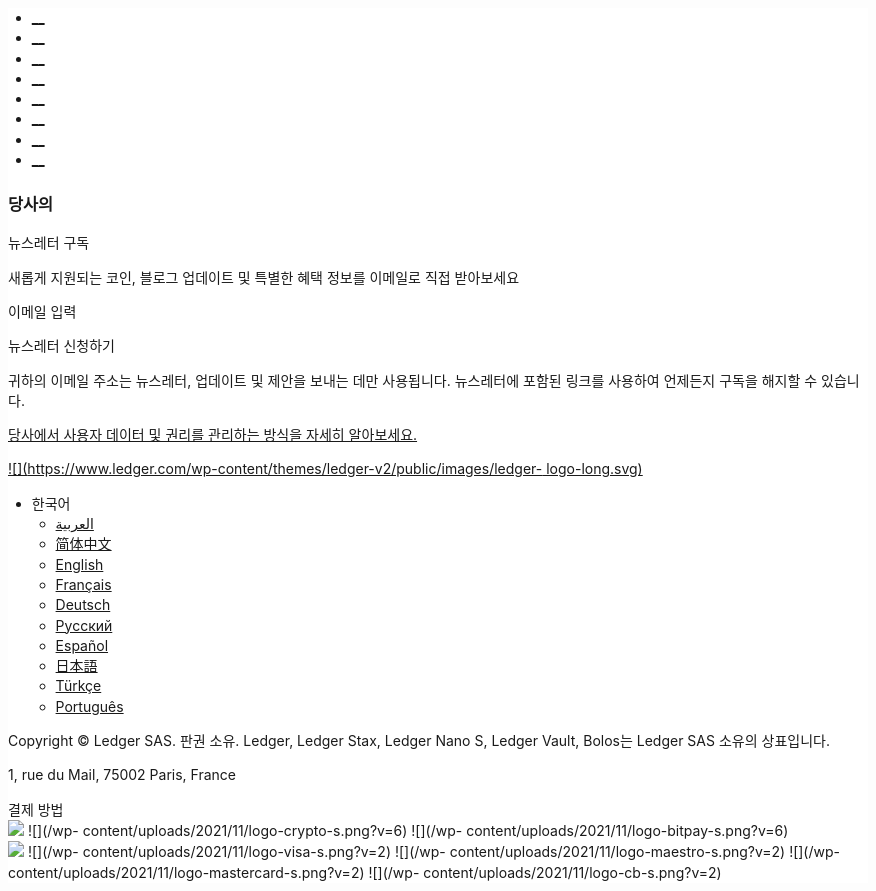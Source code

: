   * [__](https://www.reddit.com/r/ledgerwallet/ "Ledger Reddit")
  * [__](https://www.facebook.com/Ledger/ "Ledger Facebook")
  * [__](https://www.instagram.com/ledger/ "Ledger Instagram")
  * [__](https://twitter.com/Ledger "Ledger Twitter")
  * [__](https://www.youtube.com/Ledger "Ledger Youtube")
  * [__](https://www.linkedin.com/company/ledgerhq "Ledger Linkedin company")
  * [__](https://www.tiktok.com/@ledger "Ledger Tiktok")
  * [__](https://discord.com/invite/ledger "Ledger Discord")

### 당사의  
뉴스레터 구독

새롭게 지원되는 코인, 블로그 업데이트 및 특별한 혜택 정보를 이메일로 직접 받아보세요

  

이메일 입력

뉴스레터 신청하기

귀하의 이메일 주소는 뉴스레터, 업데이트 및 제안을 보내는 데만 사용됩니다. 뉴스레터에 포함된 링크를 사용하여 언제든지 구독을 해지할 수
있습니다.

[당사에서 사용자 데이터 및 권리를 관리하는 방식을 자세히
알아보세요.](https://shop.ledger.com/ko/pages/privacy-notice#ledger-newsletter)

[![](https://www.ledger.com/wp-content/themes/ledger-v2/public/images/ledger-
logo-long.svg)](https://www.ledger.com/ko "Ledger")

  * 한국어
    * [العربية](https://www.ledger.com/ar/blog)
    * [简体中文](https://www.ledger.com/zh-hans/blog)
    * [English](https://www.ledger.com/blog)
    * [Français](https://www.ledger.com/fr/blog)
    * [Deutsch](https://www.ledger.com/de/blog)
    * [Русский](https://www.ledger.com/ru/blog)
    * [Español](https://www.ledger.com/es/blog)
    * [日本語](https://www.ledger.com/ja/blog)
    * [Türkçe](https://www.ledger.com/tr/blog)
    * [Português](https://www.ledger.com/pt-br/blog)

Copyright © Ledger SAS. 판권 소유. Ledger, Ledger Stax, Ledger Nano S, Ledger
Vault, Bolos는 Ledger SAS 소유의 상표입니다.  
  
1, rue du Mail, 75002 Paris, France  
  
결제 방법  
![](/wp-content/uploads/2021/11/logo-paypal-s.png?v=2)  ![](/wp-
content/uploads/2021/11/logo-crypto-s.png?v=6)  ![](/wp-
content/uploads/2021/11/logo-bitpay-s.png?v=6)  
![](/wp-content/uploads/2021/11/layer1.png?v=2)  ![](/wp-
content/uploads/2021/11/logo-visa-s.png?v=2)  ![](/wp-
content/uploads/2021/11/logo-maestro-s.png?v=2)  ![](/wp-
content/uploads/2021/11/logo-mastercard-s.png?v=2)  ![](/wp-
content/uploads/2021/11/logo-cb-s.png?v=2)
